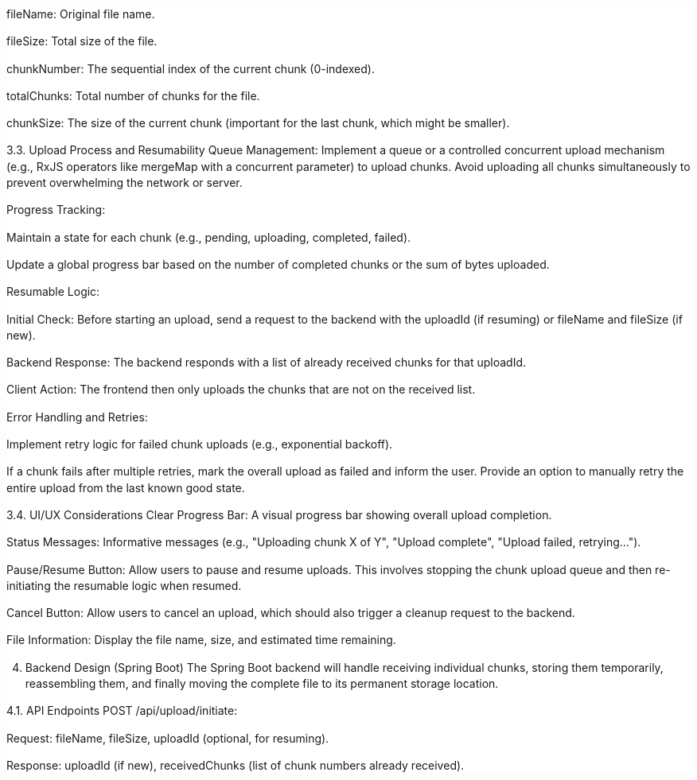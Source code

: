 fileName: Original file name.

fileSize: Total size of the file.

chunkNumber: The sequential index of the current chunk (0-indexed).

totalChunks: Total number of chunks for the file.

chunkSize: The size of the current chunk (important for the last chunk, which might be smaller).

3.3. Upload Process and Resumability
Queue Management: Implement a queue or a controlled concurrent upload mechanism (e.g., RxJS operators like mergeMap with a concurrent parameter) to upload chunks. Avoid uploading all chunks simultaneously to prevent overwhelming the network or server.

Progress Tracking:

Maintain a state for each chunk (e.g., pending, uploading, completed, failed).

Update a global progress bar based on the number of completed chunks or the sum of bytes uploaded.

Resumable Logic:

Initial Check: Before starting an upload, send a request to the backend with the uploadId (if resuming) or fileName and fileSize (if new).

Backend Response: The backend responds with a list of already received chunks for that uploadId.

Client Action: The frontend then only uploads the chunks that are not on the received list.

Error Handling and Retries:

Implement retry logic for failed chunk uploads (e.g., exponential backoff).

If a chunk fails after multiple retries, mark the overall upload as failed and inform the user. Provide an option to manually retry the entire upload from the last known good state.

3.4. UI/UX Considerations
Clear Progress Bar: A visual progress bar showing overall upload completion.

Status Messages: Informative messages (e.g., "Uploading chunk X of Y", "Upload complete", "Upload failed, retrying...").

Pause/Resume Button: Allow users to pause and resume uploads. This involves stopping the chunk upload queue and then re-initiating the resumable logic when resumed.

Cancel Button: Allow users to cancel an upload, which should also trigger a cleanup request to the backend.

File Information: Display the file name, size, and estimated time remaining.

4. Backend Design (Spring Boot)
The Spring Boot backend will handle receiving individual chunks, storing them temporarily, reassembling them, and finally moving the complete file to its permanent storage location.

4.1. API Endpoints
POST /api/upload/initiate:

Request: fileName, fileSize, uploadId (optional, for resuming).

Response: uploadId (if new), receivedChunks (list of chunk numbers already received).
